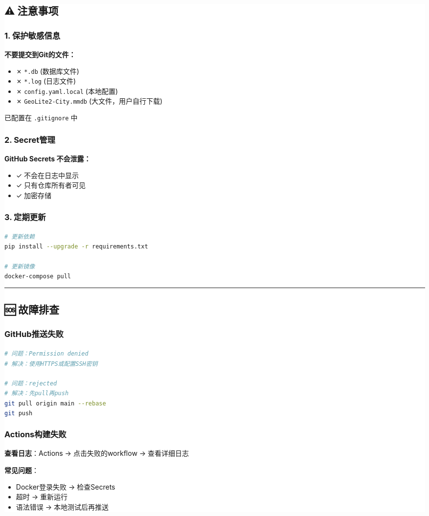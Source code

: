 
## ⚠️ 注意事项

### 1. 保护敏感信息

**不要提交到Git的文件：**
- ✗ `*.db` (数据库文件)
- ✗ `*.log` (日志文件)
- ✗ `config.yaml.local` (本地配置)
- ✗ `GeoLite2-City.mmdb` (大文件，用户自行下载)

已配置在 `.gitignore` 中

### 2. Secret管理

**GitHub Secrets 不会泄露：**
- ✓ 不会在日志中显示
- ✓ 只有仓库所有者可见
- ✓ 加密存储

### 3. 定期更新

```bash
# 更新依赖
pip install --upgrade -r requirements.txt

# 更新镜像
docker-compose pull
```

---

## 🆘 故障排查

### GitHub推送失败

```bash
# 问题：Permission denied
# 解决：使用HTTPS或配置SSH密钥

# 问题：rejected
# 解决：先pull再push
git pull origin main --rebase
git push
```

### Actions构建失败

**查看日志**：Actions → 点击失败的workflow → 查看详细日志

**常见问题**：
- Docker登录失败 → 检查Secrets
- 超时 → 重新运行
- 语法错误 → 本地测试后再推送
